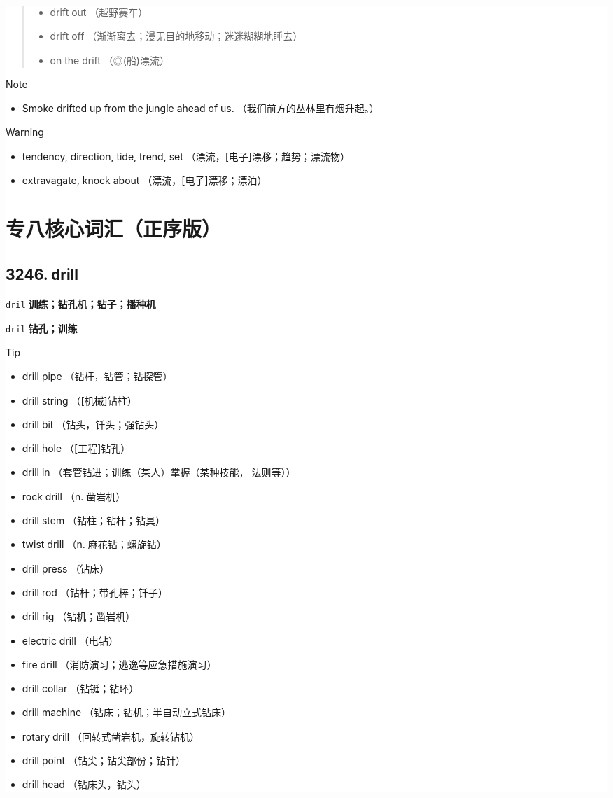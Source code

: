> - drift out （越野赛车）
>
> - drift off （渐渐离去；漫无目的地移动；迷迷糊糊地睡去）
>
> - on the drift （◎(船)漂流）
>

> [!NOTE]
>
> - Smoke drifted up from the jungle ahead of us. （我们前方的丛林里有烟升起。）
>

> [!WARNING]
>
> - tendency, direction, tide, trend, set （漂流，[电子]漂移；趋势；漂流物）
>
> - extravagate, knock about （漂流，[电子]漂移；漂泊）
>

# 专八核心词汇（正序版）

## 3246. drill

`dril`  **训练；钻孔机；钻子；播种机**

`dril`  **钻孔；训练**

> [!TIP]
>
> - drill pipe （钻杆，钻管；钻探管）
>
> - drill string （[机械]钻柱）
>
> - drill bit （钻头，钎头；强钻头）
>
> - drill hole （[工程]钻孔）
>
> - drill in （套管钻进；训练（某人）掌握（某种技能， 法则等））
>
> - rock drill （n. 凿岩机）
>
> - drill stem （钻柱；钻杆；钻具）
>
> - twist drill （n. 麻花钻；螺旋钻）
>
> - drill press （钻床）
>
> - drill rod （钻杆；带孔棒；钎子）
>
> - drill rig （钻机；凿岩机）
>
> - electric drill （电钻）
>
> - fire drill （消防演习；逃逸等应急措施演习）
>
> - drill collar （钻铤；钻环）
>
> - drill machine （钻床；钻机；半自动立式钻床）
>
> - rotary drill （回转式凿岩机，旋转钻机）
>
> - drill point （钻尖；钻尖部份；钻针）
>
> - drill head （钻床头，钻头）